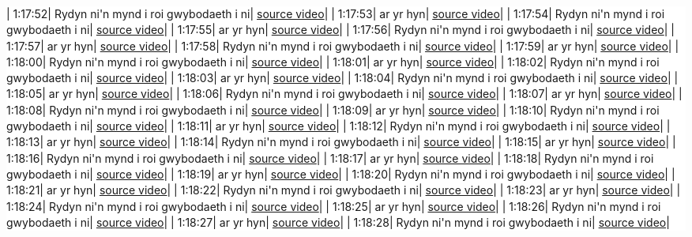 | 1:17:52| Rydyn ni'n mynd i roi gwybodaeth i ni| [source video](https://archive.org/details/schoolboard264191112oct30?start=4672)|
| 1:17:53| ar yr hyn| [source video](https://archive.org/details/schoolboard264191112oct30?start=4673)|
| 1:17:54| Rydyn ni'n mynd i roi gwybodaeth i ni| [source video](https://archive.org/details/schoolboard264191112oct30?start=4674)|
| 1:17:55| ar yr hyn| [source video](https://archive.org/details/schoolboard264191112oct30?start=4675)|
| 1:17:56| Rydyn ni'n mynd i roi gwybodaeth i ni| [source video](https://archive.org/details/schoolboard264191112oct30?start=4676)|
| 1:17:57| ar yr hyn| [source video](https://archive.org/details/schoolboard264191112oct30?start=4677)|
| 1:17:58| Rydyn ni'n mynd i roi gwybodaeth i ni| [source video](https://archive.org/details/schoolboard264191112oct30?start=4678)|
| 1:17:59| ar yr hyn| [source video](https://archive.org/details/schoolboard264191112oct30?start=4679)|
| 1:18:00| Rydyn ni'n mynd i roi gwybodaeth i ni| [source video](https://archive.org/details/schoolboard264191112oct30?start=4680)|
| 1:18:01| ar yr hyn| [source video](https://archive.org/details/schoolboard264191112oct30?start=4681)|
| 1:18:02| Rydyn ni'n mynd i roi gwybodaeth i ni| [source video](https://archive.org/details/schoolboard264191112oct30?start=4682)|
| 1:18:03| ar yr hyn| [source video](https://archive.org/details/schoolboard264191112oct30?start=4683)|
| 1:18:04| Rydyn ni'n mynd i roi gwybodaeth i ni| [source video](https://archive.org/details/schoolboard264191112oct30?start=4684)|
| 1:18:05| ar yr hyn| [source video](https://archive.org/details/schoolboard264191112oct30?start=4685)|
| 1:18:06| Rydyn ni'n mynd i roi gwybodaeth i ni| [source video](https://archive.org/details/schoolboard264191112oct30?start=4686)|
| 1:18:07| ar yr hyn| [source video](https://archive.org/details/schoolboard264191112oct30?start=4687)|
| 1:18:08| Rydyn ni'n mynd i roi gwybodaeth i ni| [source video](https://archive.org/details/schoolboard264191112oct30?start=4688)|
| 1:18:09| ar yr hyn| [source video](https://archive.org/details/schoolboard264191112oct30?start=4689)|
| 1:18:10| Rydyn ni'n mynd i roi gwybodaeth i ni| [source video](https://archive.org/details/schoolboard264191112oct30?start=4690)|
| 1:18:11| ar yr hyn| [source video](https://archive.org/details/schoolboard264191112oct30?start=4691)|
| 1:18:12| Rydyn ni'n mynd i roi gwybodaeth i ni| [source video](https://archive.org/details/schoolboard264191112oct30?start=4692)|
| 1:18:13| ar yr hyn| [source video](https://archive.org/details/schoolboard264191112oct30?start=4693)|
| 1:18:14| Rydyn ni'n mynd i roi gwybodaeth i ni| [source video](https://archive.org/details/schoolboard264191112oct30?start=4694)|
| 1:18:15| ar yr hyn| [source video](https://archive.org/details/schoolboard264191112oct30?start=4695)|
| 1:18:16| Rydyn ni'n mynd i roi gwybodaeth i ni| [source video](https://archive.org/details/schoolboard264191112oct30?start=4696)|
| 1:18:17| ar yr hyn| [source video](https://archive.org/details/schoolboard264191112oct30?start=4697)|
| 1:18:18| Rydyn ni'n mynd i roi gwybodaeth i ni| [source video](https://archive.org/details/schoolboard264191112oct30?start=4698)|
| 1:18:19| ar yr hyn| [source video](https://archive.org/details/schoolboard264191112oct30?start=4699)|
| 1:18:20| Rydyn ni'n mynd i roi gwybodaeth i ni| [source video](https://archive.org/details/schoolboard264191112oct30?start=4700)|
| 1:18:21| ar yr hyn| [source video](https://archive.org/details/schoolboard264191112oct30?start=4701)|
| 1:18:22| Rydyn ni'n mynd i roi gwybodaeth i ni| [source video](https://archive.org/details/schoolboard264191112oct30?start=4702)|
| 1:18:23| ar yr hyn| [source video](https://archive.org/details/schoolboard264191112oct30?start=4703)|
| 1:18:24| Rydyn ni'n mynd i roi gwybodaeth i ni| [source video](https://archive.org/details/schoolboard264191112oct30?start=4704)|
| 1:18:25| ar yr hyn| [source video](https://archive.org/details/schoolboard264191112oct30?start=4705)|
| 1:18:26| Rydyn ni'n mynd i roi gwybodaeth i ni| [source video](https://archive.org/details/schoolboard264191112oct30?start=4706)|
| 1:18:27| ar yr hyn| [source video](https://archive.org/details/schoolboard264191112oct30?start=4707)|
| 1:18:28| Rydyn ni'n mynd i roi gwybodaeth i ni| [source video](https://archive.org/details/schoolboard264191112oct30?start=4708)|